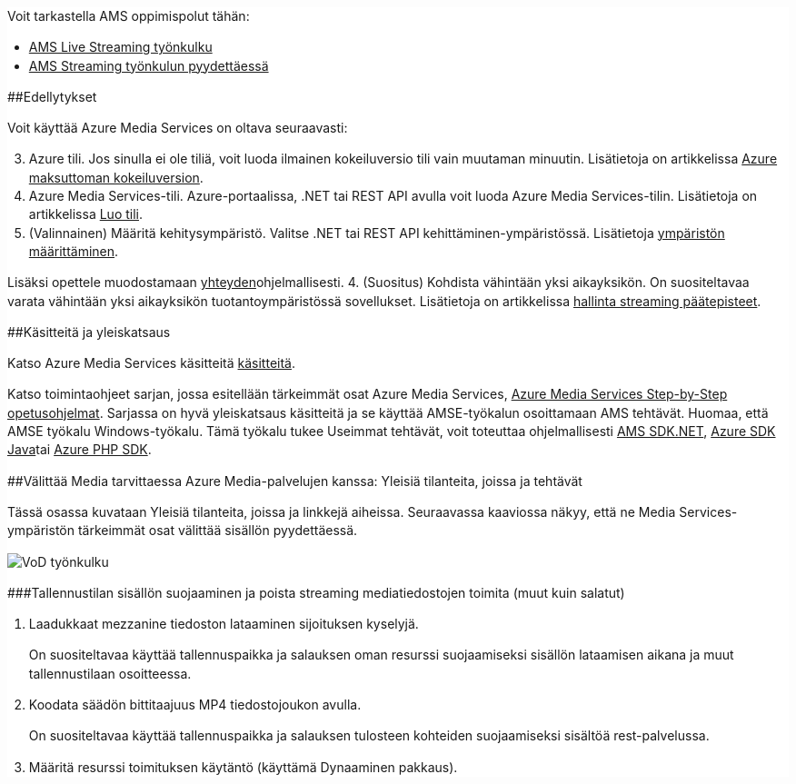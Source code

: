 Voit tarkastella AMS oppimispolut tähän:

- [AMS Live Streaming työnkulku](https://azure.microsoft.com/documentation/learning-paths/media-services-streaming-live/)
- [AMS Streaming työnkulun pyydettäessä](https://azure.microsoft.com/documentation/learning-paths/media-services-streaming-on-demand/)

##<a name="prerequisites"></a>Edellytykset

Voit käyttää Azure Media Services on oltava seuraavasti:

3. Azure tili. Jos sinulla ei ole tiliä, voit luoda ilmainen kokeiluversio tili vain muutaman minuutin. Lisätietoja on artikkelissa [Azure maksuttoman kokeiluversion](https://azure.microsoft.com).
2. Azure Media Services-tili. Azure-portaalissa, .NET tai REST API avulla voit luoda Azure Media Services-tilin. Lisätietoja on artikkelissa [Luo tili](media-services-portal-create-account.md).
3. (Valinnainen) Määritä kehitysympäristö. Valitse .NET tai REST API kehittäminen-ympäristössä. Lisätietoja [ympäristön määrittäminen](media-services-dotnet-how-to-use.md).

Lisäksi opettele muodostamaan [yhteyden](media-services-dotnet-connect-programmatically.md)ohjelmallisesti.
4. (Suositus) Kohdista vähintään yksi aikayksikön. On suositeltavaa varata vähintään yksi aikayksikön tuotantoympäristössä sovellukset.   Lisätietoja on artikkelissa [hallinta streaming päätepisteet](media-services-portal-manage-streaming-endpoints.md).

##<a name="concepts-and-overview"></a>Käsitteitä ja yleiskatsaus

Katso Azure Media Services käsitteitä [käsitteitä](media-services-concepts.md).

Katso toimintaohjeet sarjan, jossa esitellään tärkeimmät osat Azure Media Services, [Azure Media Services Step-by-Step opetusohjelmat](https://docs.com/fukushima-shigeyuki/3439/english-azure-media-services-step-by-step-series). Sarjassa on hyvä yleiskatsaus käsitteitä ja se käyttää AMSE-työkalun osoittamaan AMS tehtävät. Huomaa, että AMSE työkalu Windows-työkalu. Tämä työkalu tukee Useimmat tehtävät, voit toteuttaa ohjelmallisesti [AMS SDK.NET](https://github.com/Azure/azure-sdk-for-media-services), [Azure SDK Java](https://github.com/Azure/azure-sdk-for-java)tai [Azure PHP SDK](https://github.com/Azure/azure-sdk-for-php).

##<a id="vod_scenarios"></a>Välittää Media tarvittaessa Azure Media-palvelujen kanssa: Yleisiä tilanteita, joissa ja tehtävät

Tässä osassa kuvataan Yleisiä tilanteita, joissa ja linkkejä aiheissa. Seuraavassa kaaviossa näkyy, että ne Media Services-ympäristön tärkeimmät osat välittää sisällön pyydettäessä. 

![VoD työnkulku](./media/media-services-video-on-demand-workflow/media-services-video-on-demand.png)


###<a name="protect-content-in-storage-and-deliver-streaming-media-in-the-clear-non-encrypted"></a>Tallennustilan sisällön suojaaminen ja poista streaming mediatiedostojen toimita (muut kuin salatut)

1. Laadukkaat mezzanine tiedoston lataaminen sijoituksen kyselyjä.
    
    On suositeltavaa käyttää tallennuspaikka ja salauksen oman resurssi suojaamiseksi sisällön lataamisen aikana ja muut tallennustilaan osoitteessa.
 
1. Koodata säädön bittitaajuus MP4 tiedostojoukon avulla. 

    On suositeltavaa käyttää tallennuspaikka ja salauksen tulosteen kohteiden suojaamiseksi sisältöä rest-palvelussa.
    
1. Määritä resurssi toimituksen käytäntö (käyttämä Dynaaminen pakkaus). 
    